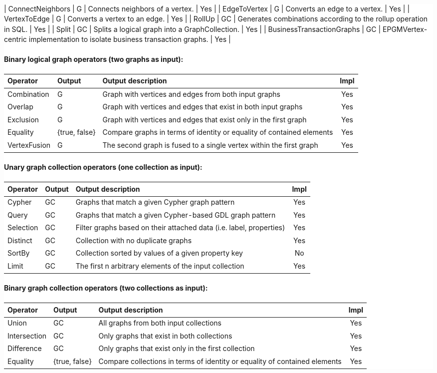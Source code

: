 | ConnectNeighbors              | G        | Connects neighbors of a vertex.                                                | Yes    |
| EdgeToVertex                  | G        | Converts an edge to a vertex.                                                  | Yes    |
| VertexToEdge                  | G        | Converts a vertex to an edge.                                                  | Yes    |
| RollUp                        | GC       | Generates combinations according to the rollup operation in SQL.               | Yes    |
| Split                         | GC       | Splits a logical graph into a GraphCollection.                                 | Yes    |
| BusinessTransactionGraphs     | GC       | EPGMVertex-centric implementation to isolate business transaction graphs.      | Yes    |

#### Binary logical graph operators (two graphs as input):

| Operator        | Output          | Output description                                                       | Impl   |
| :-------------- | :-------------- | :----------------------------------------------------------------------- | :----: |
| Combination     | G               | Graph with vertices and edges from both input graphs                     | Yes    |
| Overlap         | G               | Graph with vertices and edges that exist in both input graphs            | Yes    |
| Exclusion       | G               | Graph with vertices and edges that exist only in the first graph         | Yes    |
| Equality        | {true, false}   | Compare graphs in terms of identity or equality of contained elements    | Yes    |
| VertexFusion    | G               | The second graph is fused to a single vertex within the first graph      | Yes    |

#### Unary graph collection operators (one collection as input):

| Operator        | Output    | Output description                                                    | Impl   |
| :-------------- | :-------- | :-------------------------------------------------------------------- | :----: |
| Cypher          | GC        | Graphs that match a given Cypher graph pattern                        | Yes    |
| Query           | GC        | Graphs that match a given Cypher-based GDL graph pattern              | Yes    |
| Selection       | GC        | Filter graphs based on their attached data (i.e. label, properties)   | Yes    |
| Distinct        | GC        | Collection with no duplicate graphs                                   | Yes    |
| SortBy          | GC        | Collection sorted by values of a given property key                   | No     |
| Limit           | GC        | The first n arbitrary elements of the input collection                | Yes    |

#### Binary graph collection operators (two collections as input):

| Operator        | Output          | Output description                                                           | Impl   |
| :-------------- | :-------------- | :--------------------------------------------------------------------------- | :----: |
| Union           | GC              | All graphs from both input collections                                       | Yes    |
| Intersection    | GC              | Only graphs that exist in both collections                                   | Yes    |
| Difference      | GC              | Only graphs that exist only in the first collection                          | Yes    |
| Equality        | {true, false}   | Compare collections in terms of identity or equality of contained elements   | Yes    |
